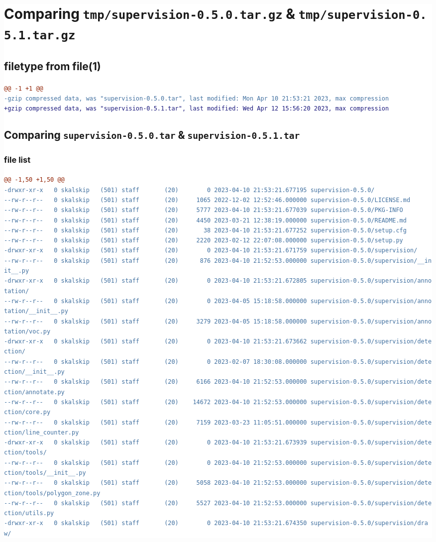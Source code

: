 # Comparing `tmp/supervision-0.5.0.tar.gz` & `tmp/supervision-0.5.1.tar.gz`

## filetype from file(1)

```diff
@@ -1 +1 @@
-gzip compressed data, was "supervision-0.5.0.tar", last modified: Mon Apr 10 21:53:21 2023, max compression
+gzip compressed data, was "supervision-0.5.1.tar", last modified: Wed Apr 12 15:56:20 2023, max compression
```

## Comparing `supervision-0.5.0.tar` & `supervision-0.5.1.tar`

### file list

```diff
@@ -1,50 +1,50 @@
-drwxr-xr-x   0 skalskip   (501) staff       (20)        0 2023-04-10 21:53:21.677195 supervision-0.5.0/
--rw-r--r--   0 skalskip   (501) staff       (20)     1065 2022-12-02 12:52:46.000000 supervision-0.5.0/LICENSE.md
--rw-r--r--   0 skalskip   (501) staff       (20)     5777 2023-04-10 21:53:21.677039 supervision-0.5.0/PKG-INFO
--rw-r--r--   0 skalskip   (501) staff       (20)     4450 2023-03-21 12:38:19.000000 supervision-0.5.0/README.md
--rw-r--r--   0 skalskip   (501) staff       (20)       38 2023-04-10 21:53:21.677252 supervision-0.5.0/setup.cfg
--rw-r--r--   0 skalskip   (501) staff       (20)     2220 2023-02-12 22:07:08.000000 supervision-0.5.0/setup.py
-drwxr-xr-x   0 skalskip   (501) staff       (20)        0 2023-04-10 21:53:21.671759 supervision-0.5.0/supervision/
--rw-r--r--   0 skalskip   (501) staff       (20)      876 2023-04-10 21:52:53.000000 supervision-0.5.0/supervision/__init__.py
-drwxr-xr-x   0 skalskip   (501) staff       (20)        0 2023-04-10 21:53:21.672805 supervision-0.5.0/supervision/annotation/
--rw-r--r--   0 skalskip   (501) staff       (20)        0 2023-04-05 15:18:58.000000 supervision-0.5.0/supervision/annotation/__init__.py
--rw-r--r--   0 skalskip   (501) staff       (20)     3279 2023-04-05 15:18:58.000000 supervision-0.5.0/supervision/annotation/voc.py
-drwxr-xr-x   0 skalskip   (501) staff       (20)        0 2023-04-10 21:53:21.673662 supervision-0.5.0/supervision/detection/
--rw-r--r--   0 skalskip   (501) staff       (20)        0 2023-02-07 18:30:08.000000 supervision-0.5.0/supervision/detection/__init__.py
--rw-r--r--   0 skalskip   (501) staff       (20)     6166 2023-04-10 21:52:53.000000 supervision-0.5.0/supervision/detection/annotate.py
--rw-r--r--   0 skalskip   (501) staff       (20)    14672 2023-04-10 21:52:53.000000 supervision-0.5.0/supervision/detection/core.py
--rw-r--r--   0 skalskip   (501) staff       (20)     7159 2023-03-23 11:05:51.000000 supervision-0.5.0/supervision/detection/line_counter.py
-drwxr-xr-x   0 skalskip   (501) staff       (20)        0 2023-04-10 21:53:21.673939 supervision-0.5.0/supervision/detection/tools/
--rw-r--r--   0 skalskip   (501) staff       (20)        0 2023-04-10 21:52:53.000000 supervision-0.5.0/supervision/detection/tools/__init__.py
--rw-r--r--   0 skalskip   (501) staff       (20)     5058 2023-04-10 21:52:53.000000 supervision-0.5.0/supervision/detection/tools/polygon_zone.py
--rw-r--r--   0 skalskip   (501) staff       (20)     5527 2023-04-10 21:52:53.000000 supervision-0.5.0/supervision/detection/utils.py
-drwxr-xr-x   0 skalskip   (501) staff       (20)        0 2023-04-10 21:53:21.674350 supervision-0.5.0/supervision/draw/
```